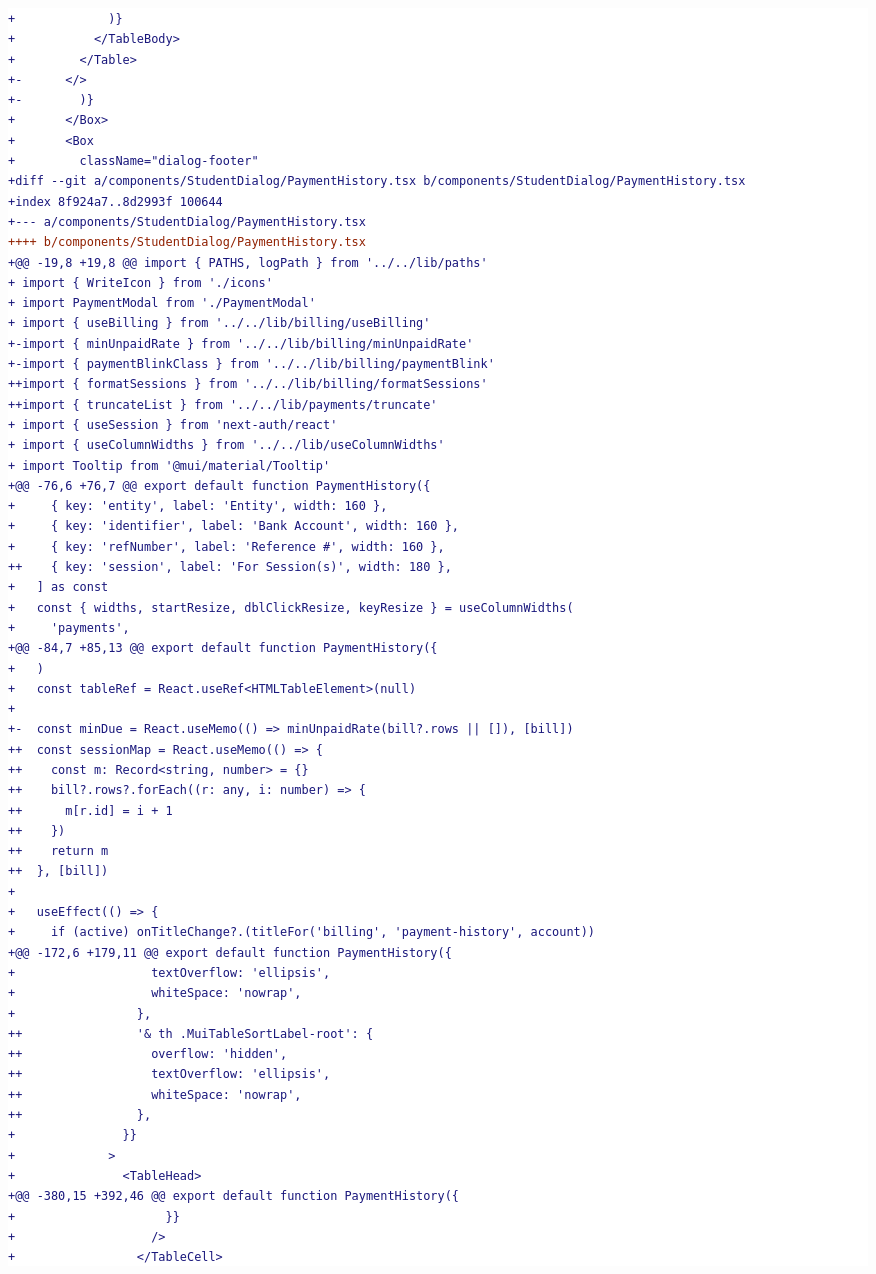  ```diff
+             )}
+           </TableBody>
+         </Table>
+-      </>
+-        )}
+       </Box>
+       <Box
+         className="dialog-footer"
+diff --git a/components/StudentDialog/PaymentHistory.tsx b/components/StudentDialog/PaymentHistory.tsx
+index 8f924a7..8d2993f 100644
+--- a/components/StudentDialog/PaymentHistory.tsx
++++ b/components/StudentDialog/PaymentHistory.tsx
+@@ -19,8 +19,8 @@ import { PATHS, logPath } from '../../lib/paths'
+ import { WriteIcon } from './icons'
+ import PaymentModal from './PaymentModal'
+ import { useBilling } from '../../lib/billing/useBilling'
+-import { minUnpaidRate } from '../../lib/billing/minUnpaidRate'
+-import { paymentBlinkClass } from '../../lib/billing/paymentBlink'
++import { formatSessions } from '../../lib/billing/formatSessions'
++import { truncateList } from '../../lib/payments/truncate'
+ import { useSession } from 'next-auth/react'
+ import { useColumnWidths } from '../../lib/useColumnWidths'
+ import Tooltip from '@mui/material/Tooltip'
+@@ -76,6 +76,7 @@ export default function PaymentHistory({
+     { key: 'entity', label: 'Entity', width: 160 },
+     { key: 'identifier', label: 'Bank Account', width: 160 },
+     { key: 'refNumber', label: 'Reference #', width: 160 },
++    { key: 'session', label: 'For Session(s)', width: 180 },
+   ] as const
+   const { widths, startResize, dblClickResize, keyResize } = useColumnWidths(
+     'payments',
+@@ -84,7 +85,13 @@ export default function PaymentHistory({
+   )
+   const tableRef = React.useRef<HTMLTableElement>(null)
+ 
+-  const minDue = React.useMemo(() => minUnpaidRate(bill?.rows || []), [bill])
++  const sessionMap = React.useMemo(() => {
++    const m: Record<string, number> = {}
++    bill?.rows?.forEach((r: any, i: number) => {
++      m[r.id] = i + 1
++    })
++    return m
++  }, [bill])
+ 
+   useEffect(() => {
+     if (active) onTitleChange?.(titleFor('billing', 'payment-history', account))
+@@ -172,6 +179,11 @@ export default function PaymentHistory({
+                   textOverflow: 'ellipsis',
+                   whiteSpace: 'nowrap',
+                 },
++                '& th .MuiTableSortLabel-root': {
++                  overflow: 'hidden',
++                  textOverflow: 'ellipsis',
++                  whiteSpace: 'nowrap',
++                },
+               }}
+             >
+               <TableHead>
+@@ -380,15 +392,46 @@ export default function PaymentHistory({
+                     }}
+                   />
+                 </TableCell>
 ```